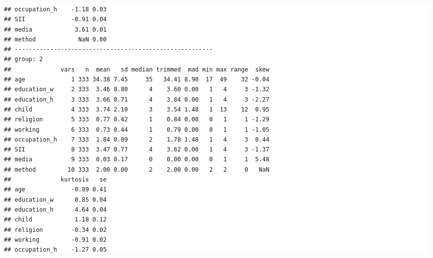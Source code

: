     ## occupation_h    -1.18 0.03
    ## SII             -0.91 0.04
    ## media            3.61 0.01
    ## method            NaN 0.00
    ## -------------------------------------------------------- 
    ## group: 2
    ##              vars   n  mean   sd median trimmed  mad min max range  skew
    ## age             1 333 34.38 7.45     35   34.41 8.90  17  49    32 -0.04
    ## education_w     2 333  3.46 0.80      4    3.60 0.00   1   4     3 -1.32
    ## education_h     3 333  3.66 0.71      4    3.84 0.00   1   4     3 -2.27
    ## child           4 333  3.74 2.10      3    3.54 1.48   1  13    12  0.95
    ## religion        5 333  0.77 0.42      1    0.84 0.00   0   1     1 -1.29
    ## working         6 333  0.73 0.44      1    0.79 0.00   0   1     1 -1.05
    ## occupation_h    7 333  1.84 0.89      2    1.78 1.48   1   4     3  0.44
    ## SII             8 333  3.47 0.77      4    3.62 0.00   1   4     3 -1.37
    ## media           9 333  0.03 0.17      0    0.00 0.00   0   1     1  5.48
    ## method         10 333  2.00 0.00      2    2.00 0.00   2   2     0   NaN
    ##              kurtosis   se
    ## age             -0.89 0.41
    ## education_w      0.85 0.04
    ## education_h      4.64 0.04
    ## child            1.18 0.12
    ## religion        -0.34 0.02
    ## working         -0.91 0.02
    ## occupation_h    -1.27 0.05